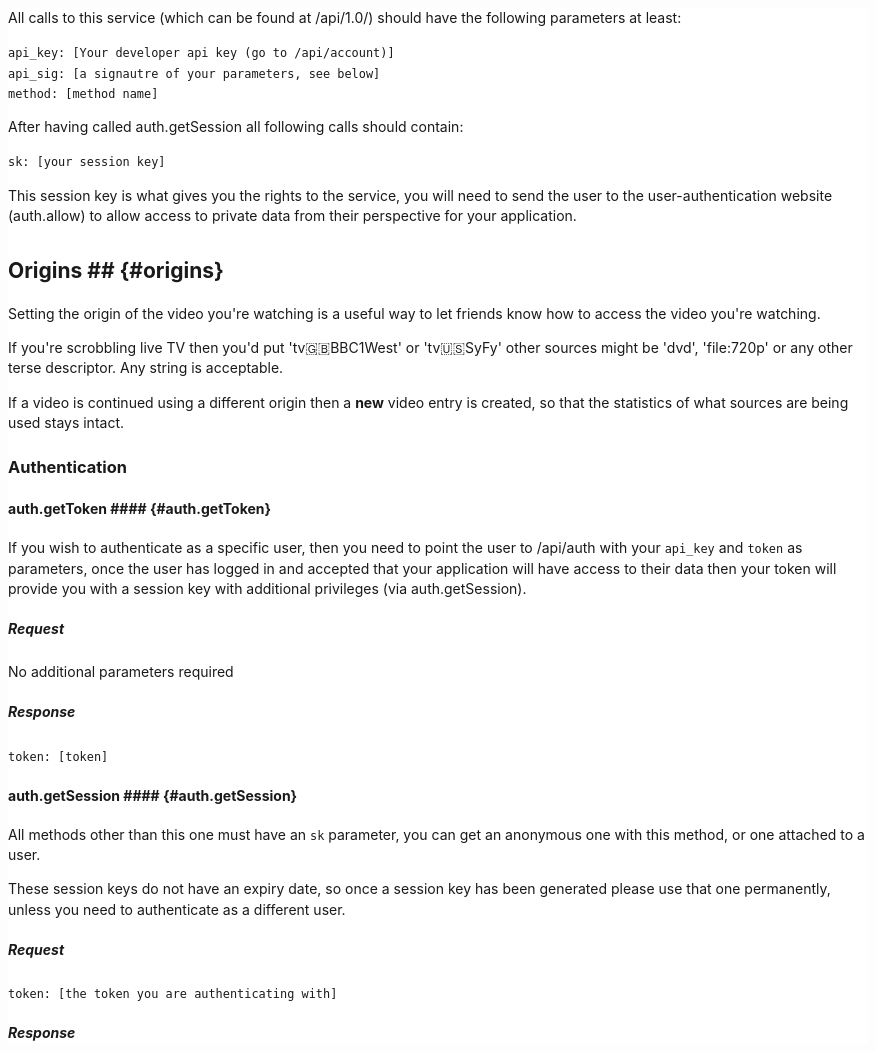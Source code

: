 All calls to this service (which can be found at /api/1.0/) should have the following parameters at least:
	
	api_key: [Your developer api key (go to /api/account)]
	api_sig: [a signautre of your parameters, see below]
	method: [method name]

After having called auth.getSession all following calls should contain:

	sk: [your session key]
	
This session key is what gives you the rights to the service, you will need to send the user to the user-authentication website (auth.allow) to allow access to private data from their perspective for your application.

## Origins ## {#origins}

Setting the origin of the video you're watching is a useful way to let friends know how to access the video you're watching.

If you're scrobbling live TV then you'd put 'tv:uk:BBC1West' or 'tv:us:SyFy' other sources might be 'dvd', 'file:720p' or any other terse descriptor. Any string is acceptable.

If a video is continued using a different origin then a **new** video entry is created, so that the statistics of what sources are being used stays intact.


### Authentication
#### auth.getToken #### {#auth.getToken}

If you wish to authenticate as a specific user, then you need to point the user to /api/auth with your `api_key` and `token` as parameters, once the user has logged in and accepted that your application will have access to their data then your token will provide you with a session key with additional privileges (via auth.getSession).

##### Request


No additional parameters required 
##### Response

	token: [token]

#### auth.getSession #### {#auth.getSession}

All methods other than this one must have an `sk` parameter, you can get an anonymous one with this method, or one attached to a user.

These session keys do not have an expiry date, so once a session key has been generated please use that one permanently, unless you need to authenticate as a different user.

##### Request

	token: [the token you are authenticating with]

##### Response
